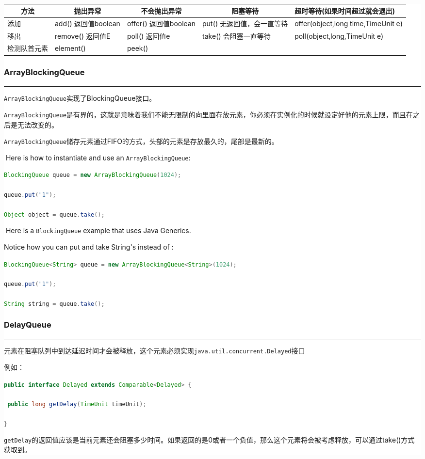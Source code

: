 | 方法 | 抛出异常  | 不会抛出异常          | 阻塞等待                   | 超时等待(如果时间超过就会退出) |
| ------------ | ---------------------- | --------------------- | -------------------------- | :--------------------------------- |
| 添加 | add()    返回值boolean | offer() 返回值boolean | put() 无返回值，会一直等待 | offer(object,long time,TimeUnit e) |
| 移出 | remove() 返回值E     | poll() 返回值e    | take() 会阻塞一直等待      | poll(object,long,TimeUnit e)  |
| 检测队首元素 | element() | peek() |  ||

### ArrayBlockingQueue

--------

`ArrayBlockingQueue`实现了BlockingQueue接口。

`ArrayBlockingQueue`是有界的，这就是意味着我们不能无限制的向里面存放元素，你必须在实例化的时候就设定好他的元素上限，而且在之后是无法改变的。 

`ArrayBlockingQueue`储存元素通过FIFO的方式，头部的元素是存放最久的，尾部是最新的。

​    Here is how to instantiate and use an `ArrayBlockingQueue`:

```java
BlockingQueue queue = new ArrayBlockingQueue(1024);

queue.put("1");

Object object = queue.take();
```

​    Here is a `BlockingQueue` example that uses Java Generics.

 Notice how    you can put and take String's instead of :

```java
BlockingQueue<String> queue = new ArrayBlockingQueue<String>(1024);

queue.put("1");

String string = queue.take();
```



### DelayQueue

-------------

元素在阻塞队列中到达延迟时间才会被释放，这个元素必须实现`java.util.concurrent.Delayed`接口

例如：

```java
public interface Delayed extends Comparable<Delayed> {

 public long getDelay(TimeUnit timeUnit);

}
```

`getDelay`的返回值应该是当前元素还会阻塞多少时间。如果返回的是0或者一个负值，那么这个元素将会被考虑释放，可以通过take()方式获取到。

